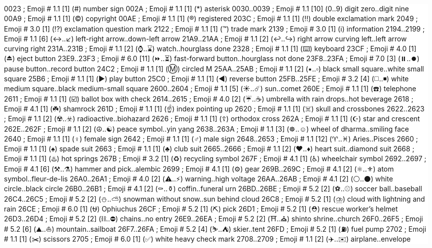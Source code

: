 0023          ; Emoji                #  1.1  [1] (#️)       number sign
002A          ; Emoji                #  1.1  [1] (*️)       asterisk
0030..0039    ; Emoji                #  1.1 [10] (0️..9️)    digit zero..digit nine
00A9          ; Emoji                #  1.1  [1] (©️)       copyright
00AE          ; Emoji                #  1.1  [1] (®️)       registered
203C          ; Emoji                #  1.1  [1] (‼️)       double exclamation mark
2049          ; Emoji                #  3.0  [1] (⁉️)       exclamation question mark
2122          ; Emoji                #  1.1  [1] (™️)       trade mark
2139          ; Emoji                #  3.0  [1] (ℹ️)       information
2194..2199    ; Emoji                #  1.1  [6] (↔️..↙️)    left-right arrow..down-left arrow
21A9..21AA    ; Emoji                #  1.1  [2] (↩️..↪️)    right arrow curving left..left arrow curving right
231A..231B    ; Emoji                #  1.1  [2] (⌚..⌛)    watch..hourglass done
2328          ; Emoji                #  1.1  [1] (⌨️)       keyboard
23CF          ; Emoji                #  4.0  [1] (⏏️)       eject button
23E9..23F3    ; Emoji                #  6.0 [11] (⏩..⏳)    fast-forward button..hourglass not done
23F8..23FA    ; Emoji                #  7.0  [3] (⏸️..⏺️)    pause button..record button
24C2          ; Emoji                #  1.1  [1] (Ⓜ️)       circled M
25AA..25AB    ; Emoji                #  1.1  [2] (▪️..▫️)    black small square..white small square
25B6          ; Emoji                #  1.1  [1] (▶️)       play button
25C0          ; Emoji                #  1.1  [1] (◀️)       reverse button
25FB..25FE    ; Emoji                #  3.2  [4] (◻️..◾)    white medium square..black medium-small square
2600..2604    ; Emoji                #  1.1  [5] (☀️..☄️)    sun..comet
260E          ; Emoji                #  1.1  [1] (☎️)       telephone
2611          ; Emoji                #  1.1  [1] (☑️)       ballot box with check
2614..2615    ; Emoji                #  4.0  [2] (☔..☕)    umbrella with rain drops..hot beverage
2618          ; Emoji                #  4.1  [1] (☘️)       shamrock
261D          ; Emoji                #  1.1  [1] (☝️)       index pointing up
2620          ; Emoji                #  1.1  [1] (☠️)       skull and crossbones
2622..2623    ; Emoji                #  1.1  [2] (☢️..☣️)    radioactive..biohazard
2626          ; Emoji                #  1.1  [1] (☦️)       orthodox cross
262A          ; Emoji                #  1.1  [1] (☪️)       star and crescent
262E..262F    ; Emoji                #  1.1  [2] (☮️..☯️)    peace symbol..yin yang
2638..263A    ; Emoji                #  1.1  [3] (☸️..☺️)    wheel of dharma..smiling face
2640          ; Emoji                #  1.1  [1] (♀️)       female sign
2642          ; Emoji                #  1.1  [1] (♂️)       male sign
2648..2653    ; Emoji                #  1.1 [12] (♈..♓)    Aries..Pisces
2660          ; Emoji                #  1.1  [1] (♠️)       spade suit
2663          ; Emoji                #  1.1  [1] (♣️)       club suit
2665..2666    ; Emoji                #  1.1  [2] (♥️..♦️)    heart suit..diamond suit
2668          ; Emoji                #  1.1  [1] (♨️)       hot springs
267B          ; Emoji                #  3.2  [1] (♻️)       recycling symbol
267F          ; Emoji                #  4.1  [1] (♿)       wheelchair symbol
2692..2697    ; Emoji                #  4.1  [6] (⚒️..⚗️)    hammer and pick..alembic
2699          ; Emoji                #  4.1  [1] (⚙️)       gear
269B..269C    ; Emoji                #  4.1  [2] (⚛️..⚜️)    atom symbol..fleur-de-lis
26A0..26A1    ; Emoji                #  4.0  [2] (⚠️..⚡)    warning..high voltage
26AA..26AB    ; Emoji                #  4.1  [2] (⚪..⚫)    white circle..black circle
26B0..26B1    ; Emoji                #  4.1  [2] (⚰️..⚱️)    coffin..funeral urn
26BD..26BE    ; Emoji                #  5.2  [2] (⚽..⚾)    soccer ball..baseball
26C4..26C5    ; Emoji                #  5.2  [2] (⛄..⛅)    snowman without snow..sun behind cloud
26C8          ; Emoji                #  5.2  [1] (⛈️)       cloud with lightning and rain
26CE          ; Emoji                #  6.0  [1] (⛎)       Ophiuchus
26CF          ; Emoji                #  5.2  [1] (⛏️)       pick
26D1          ; Emoji                #  5.2  [1] (⛑️)       rescue worker’s helmet
26D3..26D4    ; Emoji                #  5.2  [2] (⛓️..⛔)    chains..no entry
26E9..26EA    ; Emoji                #  5.2  [2] (⛩️..⛪)    shinto shrine..church
26F0..26F5    ; Emoji                #  5.2  [6] (⛰️..⛵)    mountain..sailboat
26F7..26FA    ; Emoji                #  5.2  [4] (⛷️..⛺)    skier..tent
26FD          ; Emoji                #  5.2  [1] (⛽)       fuel pump
2702          ; Emoji                #  1.1  [1] (✂️)       scissors
2705          ; Emoji                #  6.0  [1] (✅)       white heavy check mark
2708..2709    ; Emoji                #  1.1  [2] (✈️..✉️)    airplane..envelope